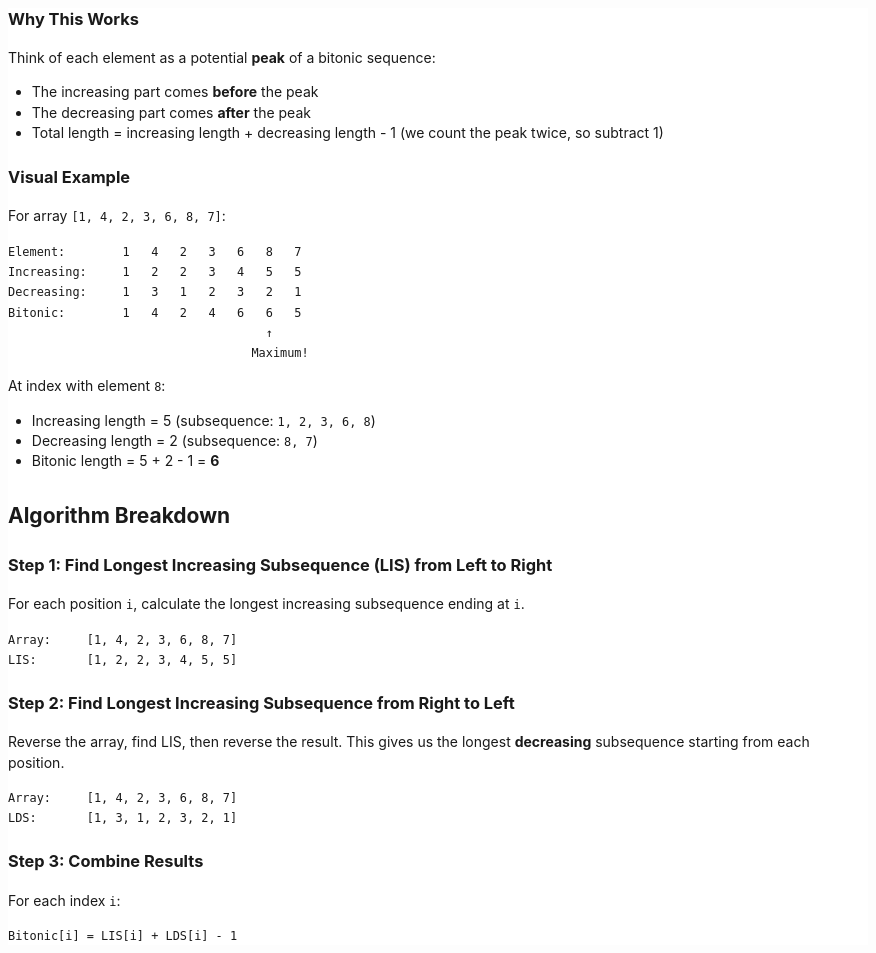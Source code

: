### Why This Works

Think of each element as a potential **peak** of a bitonic sequence:
- The increasing part comes **before** the peak
- The decreasing part comes **after** the peak
- Total length = increasing length + decreasing length - 1 (we count the peak twice, so subtract 1)

### Visual Example

For array `[1, 4, 2, 3, 6, 8, 7]`:

```
Element:        1   4   2   3   6   8   7
Increasing:     1   2   2   3   4   5   5
Decreasing:     1   3   1   2   3   2   1
Bitonic:        1   4   2   4   6   6   5
                                    ↑
                                  Maximum!
```

At index with element `8`:
- Increasing length = 5 (subsequence: `1, 2, 3, 6, 8`)
- Decreasing length = 2 (subsequence: `8, 7`)
- Bitonic length = 5 + 2 - 1 = **6**

## Algorithm Breakdown

### Step 1: Find Longest Increasing Subsequence (LIS) from Left to Right

For each position `i`, calculate the longest increasing subsequence ending at `i`.

```
Array:     [1, 4, 2, 3, 6, 8, 7]
LIS:       [1, 2, 2, 3, 4, 5, 5]
```

### Step 2: Find Longest Increasing Subsequence from Right to Left

Reverse the array, find LIS, then reverse the result. This gives us the longest **decreasing** subsequence starting from each position.

```
Array:     [1, 4, 2, 3, 6, 8, 7]
LDS:       [1, 3, 1, 2, 3, 2, 1]
```

### Step 3: Combine Results

For each index `i`:
```
Bitonic[i] = LIS[i] + LDS[i] - 1
```
